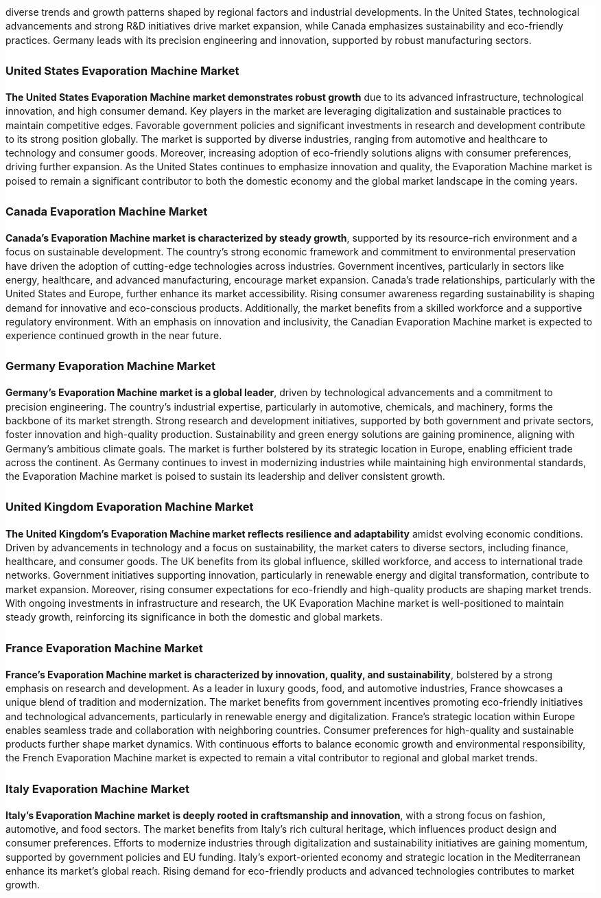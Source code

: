 diverse trends and growth patterns shaped by regional factors and industrial developments. In the United States, technological advancements and strong R&amp;D initiatives drive market expansion, while Canada emphasizes sustainability and eco-friendly practices. Germany leads with its precision engineering and innovation, supported by robust manufacturing sectors.</span></em></p></blockquote><h3><strong>United States Evaporation Machine Market</strong></h3><p><strong>The United States Evaporation Machine market demonstrates robust growth</strong> due to its advanced infrastructure, technological innovation, and high consumer demand. Key players in the market are leveraging digitalization and sustainable practices to maintain competitive edges. Favorable government policies and significant investments in research and development contribute to its strong position globally. The market is supported by diverse industries, ranging from automotive and healthcare to technology and consumer goods. Moreover, increasing adoption of eco-friendly solutions aligns with consumer preferences, driving further expansion. As the United States continues to emphasize innovation and quality, the Evaporation Machine market is poised to remain a significant contributor to both the domestic economy and the global market landscape in the coming years.</p><h3><strong>Canada Evaporation Machine Market</strong></h3><p><strong>Canada&rsquo;s Evaporation Machine market is characterized by steady growth</strong>, supported by its resource-rich environment and a focus on sustainable development. The country&rsquo;s strong economic framework and commitment to environmental preservation have driven the adoption of cutting-edge technologies across industries. Government incentives, particularly in sectors like energy, healthcare, and advanced manufacturing, encourage market expansion. Canada&rsquo;s trade relationships, particularly with the United States and Europe, further enhance its market accessibility. Rising consumer awareness regarding sustainability is shaping demand for innovative and eco-conscious products. Additionally, the market benefits from a skilled workforce and a supportive regulatory environment. With an emphasis on innovation and inclusivity, the Canadian Evaporation Machine market is expected to experience continued growth in the near future.</p><h3><strong>Germany Evaporation Machine Market</strong></h3><p><strong>Germany&rsquo;s Evaporation Machine market is a global leader</strong>, driven by technological advancements and a commitment to precision engineering. The country&rsquo;s industrial expertise, particularly in automotive, chemicals, and machinery, forms the backbone of its market strength. Strong research and development initiatives, supported by both government and private sectors, foster innovation and high-quality production. Sustainability and green energy solutions are gaining prominence, aligning with Germany&rsquo;s ambitious climate goals. The market is further bolstered by its strategic location in Europe, enabling efficient trade across the continent. As Germany continues to invest in modernizing industries while maintaining high environmental standards, the Evaporation Machine market is poised to sustain its leadership and deliver consistent growth.</p><h3><strong>United Kingdom Evaporation Machine Market</strong></h3><p><strong>The United Kingdom&rsquo;s Evaporation Machine market reflects resilience and adaptability</strong> amidst evolving economic conditions. Driven by advancements in technology and a focus on sustainability, the market caters to diverse sectors, including finance, healthcare, and consumer goods. The UK benefits from its global influence, skilled workforce, and access to international trade networks. Government initiatives supporting innovation, particularly in renewable energy and digital transformation, contribute to market expansion. Moreover, rising consumer expectations for eco-friendly and high-quality products are shaping market trends. With ongoing investments in infrastructure and research, the UK Evaporation Machine market is well-positioned to maintain steady growth, reinforcing its significance in both the domestic and global markets.</p><h3><strong>France Evaporation Machine Market</strong></h3><p><strong>France&rsquo;s Evaporation Machine market is characterized by innovation, quality, and sustainability</strong>, bolstered by a strong emphasis on research and development. As a leader in luxury goods, food, and automotive industries, France showcases a unique blend of tradition and modernization. The market benefits from government incentives promoting eco-friendly initiatives and technological advancements, particularly in renewable energy and digitalization. France&rsquo;s strategic location within Europe enables seamless trade and collaboration with neighboring countries. Consumer preferences for high-quality and sustainable products further shape market dynamics. With continuous efforts to balance economic growth and environmental responsibility, the French Evaporation Machine market is expected to remain a vital contributor to regional and global market trends.</p><h3><strong>Italy Evaporation Machine Market</strong></h3><p><strong>Italy&rsquo;s Evaporation Machine market is deeply rooted in craftsmanship and innovation</strong>, with a strong focus on fashion, automotive, and food sectors. The market benefits from Italy&rsquo;s rich cultural heritage, which influences product design and consumer preferences. Efforts to modernize industries through digitalization and sustainability initiatives are gaining momentum, supported by government policies and EU funding. Italy&rsquo;s export-oriented economy and strategic location in the Mediterranean enhance its market&rsquo;s global reach. Rising demand for eco-friendly products and advanced technologies contributes to market growth.